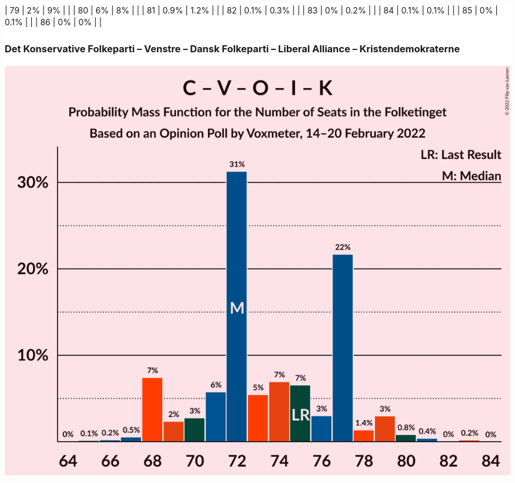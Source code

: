 | 79 | 2% | 9% |  |
| 80 | 6% | 8% |  |
| 81 | 0.9% | 1.2% |  |
| 82 | 0.1% | 0.3% |  |
| 83 | 0% | 0.2% |  |
| 84 | 0.1% | 0.1% |  |
| 85 | 0% | 0.1% |  |
| 86 | 0% | 0% |  |

### Det Konservative Folkeparti – Venstre – Dansk Folkeparti – Liberal Alliance – Kristendemokraterne

![Graph with seats probability mass function not yet produced](2022-02-20-Voxmeter-coalitions-seats-pmf-c–v–o–i–k.png "Seats Probability Mass Function")
